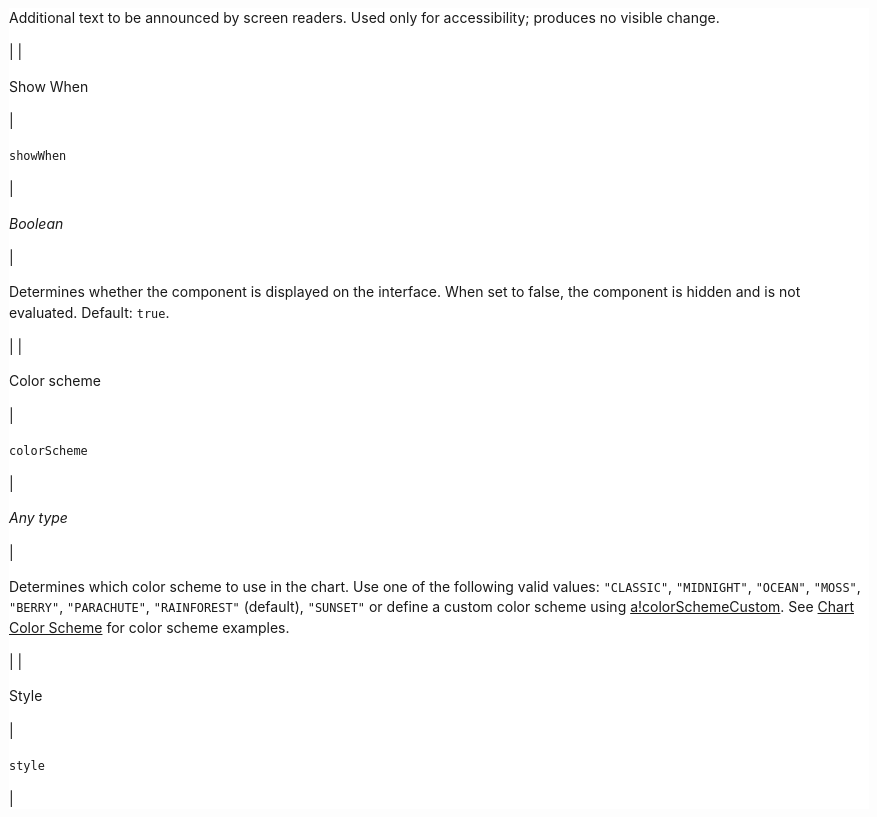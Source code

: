 Additional text to be announced by screen readers. Used only for accessibility; produces no visible change.

 |
|

Show When

 |

`showWhen`

 |

_Boolean_

 |

Determines whether the component is displayed on the interface. When set to false, the component is hidden and is not evaluated. Default: `true`.

 |
|

Color scheme

 |

`colorScheme`

 |

_Any type_

 |

Determines which color scheme to use in the chart. Use one of the following valid values: `"CLASSIC"`, `"MIDNIGHT"`, `"OCEAN"`, `"MOSS"`, `"BERRY"`, `"PARACHUTE"`, `"RAINFOREST"` (default), `"SUNSET"` or define a custom color scheme using [a!colorSchemeCustom](Chart_Custom_Color_Scheme_Component.html). See [Chart Color Scheme](Chart_Color_Scheme.html) for color scheme examples.

 |
|

Style

 |

`style`

 |
